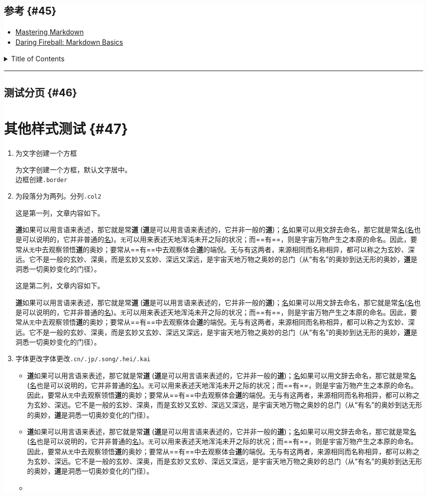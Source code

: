 ## 参考 {#45}

- [Mastering Markdown](https://guides.github.com/features/mastering-markdown/)
- [Daring Fireball: Markdown Basics](https://daringfireball.net/projects/markdown/basics)

<details><summary>Title of Contents</summary></details>

<hr class="break_after">

## 测试分页 {#46}

<div class="sidenote">

# 其他样式测试 {#47}

1. <span class="border">为文字创建一个方框</span>

    <div class="border">为文字创建一个方框，默认文字居中。</div><note>边框创建<code>.border</code></note>

1. 为段落分为两列。<note>分列<code>.col2</code></note>

    <div class="col2">

    这是第一列，文章内容如下。

    **道**如果可以用言语来表述，那它就是常**道** (**道**是可以用言语来表述的，它并非一般的**道**)；<u>名</u>如果可以用文辞去命名，那它就是常<u>名</u>(<u>名</u>也是可以说明的，它并非普通的<u>名</u>)。`无`可以用来表述天地浑沌未开之际的状况；而==有==，则是宇宙万物产生之本原的命名。因此，要常从`无`中去观察领悟**道**的奥妙；要常从==有==中去观察体会**道**的端倪。无与有这两者，来源相同而名称相异，都可以称之为玄妙、深远。它不是一般的玄妙、深奥，而是玄妙又玄妙、深远又深远，是宇宙天地万物之奥妙的总门（从“有名”的奥妙到达无形的奥妙，**道**是洞悉一切奥妙变化的门径）。

    这是第二列，文章内容如下。

    **道**如果可以用言语来表述，那它就是常**道** (**道**是可以用言语来表述的，它并非一般的**道**)；<u>名</u>如果可以用文辞去命名，那它就是常<u>名</u>(<u>名</u>也是可以说明的，它并非普通的<u>名</u>)。`无`可以用来表述天地浑沌未开之际的状况；而==有==，则是宇宙万物产生之本原的命名。因此，要常从`无`中去观察领悟**道**的奥妙；要常从==有==中去观察体会**道**的端倪。无与有这两者，来源相同而名称相异，都可以称之为玄妙、深远。它不是一般的玄妙、深奥，而是玄妙又玄妙、深远又深远，是宇宙天地万物之奥妙的总门（从“有名”的奥妙到达无形的奥妙，**道**是洞悉一切奥妙变化的门径）。

    </div>

1. 字体更改<note>字体更改<code>.cn/.jp/.song/.hei/.kai</code></note>

    <ul><li><div class="cn song">

     **道**如果可以用言语来表述，那它就是常**道** (**道**是可以用言语来表述的，它并非一般的**道**)；<u>名</u>如果可以用文辞去命名，那它就是常<u>名</u>(<u>名</u>也是可以说明的，它并非普通的<u>名</u>)。`无`可以用来表述天地浑沌未开之际的状况；而==有==，则是宇宙万物产生之本原的命名。因此，要常从`无`中去观察领悟**道**的奥妙；要常从==有==中去观察体会**道**的端倪。无与有这两者，来源相同而名称相异，都可以称之为玄妙、深远。它不是一般的玄妙、深奥，而是玄妙又玄妙、深远又深远，是宇宙天地万物之奥妙的总门（从“有名”的奥妙到达无形的奥妙，**道**是洞悉一切奥妙变化的门径）。 </div></li>

     <li><div class="cn hei">

     **道**如果可以用言语来表述，那它就是常**道** (**道**是可以用言语来表述的，它并非一般的**道**)；<u>名</u>如果可以用文辞去命名，那它就是常<u>名</u>(<u>名</u>也是可以说明的，它并非普通的<u>名</u>)。`无`可以用来表述天地浑沌未开之际的状况；而==有==，则是宇宙万物产生之本原的命名。因此，要常从`无`中去观察领悟**道**的奥妙；要常从==有==中去观察体会**道**的端倪。无与有这两者，来源相同而名称相异，都可以称之为玄妙、深远。它不是一般的玄妙、深奥，而是玄妙又玄妙、深远又深远，是宇宙天地万物之奥妙的总门（从“有名”的奥妙到达无形的奥妙，**道**是洞悉一切奥妙变化的门径）。 </div></li>

    <li><div class="cn kai">
